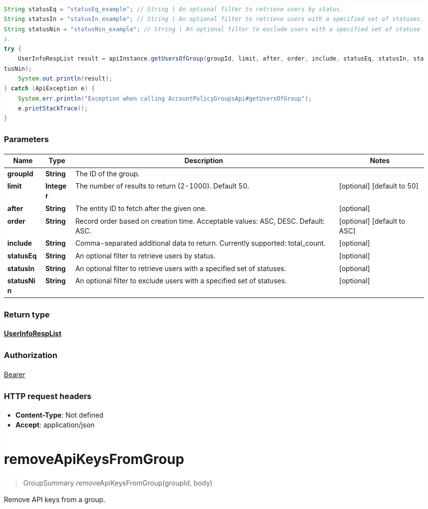 ```java
String statusEq = "statusEq_example"; // String | An optional filter to retrieve users by status.
String statusIn = "statusIn_example"; // String | An optional filter to retrieve users with a specified set of statuses.
String statusNin = "statusNin_example"; // String | An optional filter to exclude users with a specified set of statuses.
try {
    UserInfoRespList result = apiInstance.getUsersOfGroup(groupId, limit, after, order, include, statusEq, statusIn, statusNin);
    System.out.println(result);
} catch (ApiException e) {
    System.err.println("Exception when calling AccountPolicyGroupsApi#getUsersOfGroup");
    e.printStackTrace();
}
```

### Parameters

Name | Type | Description  | Notes
------------- | ------------- | ------------- | -------------
 **groupId** | **String**| The ID of the group. |
 **limit** | **Integer**| The number of results to return (2-1000). Default 50. | [optional] [default to 50]
 **after** | **String**| The entity ID to fetch after the given one. | [optional]
 **order** | **String**| Record order based on creation time. Acceptable values: ASC, DESC. Default: ASC. | [optional] [default to ASC]
 **include** | **String**| Comma-separated additional data to return. Currently supported: total_count. | [optional]
 **statusEq** | **String**| An optional filter to retrieve users by status. | [optional]
 **statusIn** | **String**| An optional filter to retrieve users with a specified set of statuses. | [optional]
 **statusNin** | **String**| An optional filter to exclude users with a specified set of statuses. | [optional]

### Return type

[**UserInfoRespList**](UserInfoRespList.md)

### Authorization

[Bearer](../README.md#Bearer)

### HTTP request headers

 - **Content-Type**: Not defined
 - **Accept**: application/json

<a name="removeApiKeysFromGroup"></a>
# **removeApiKeysFromGroup**
> GroupSummary removeApiKeysFromGroup(groupId, body)

Remove API keys from a group.
